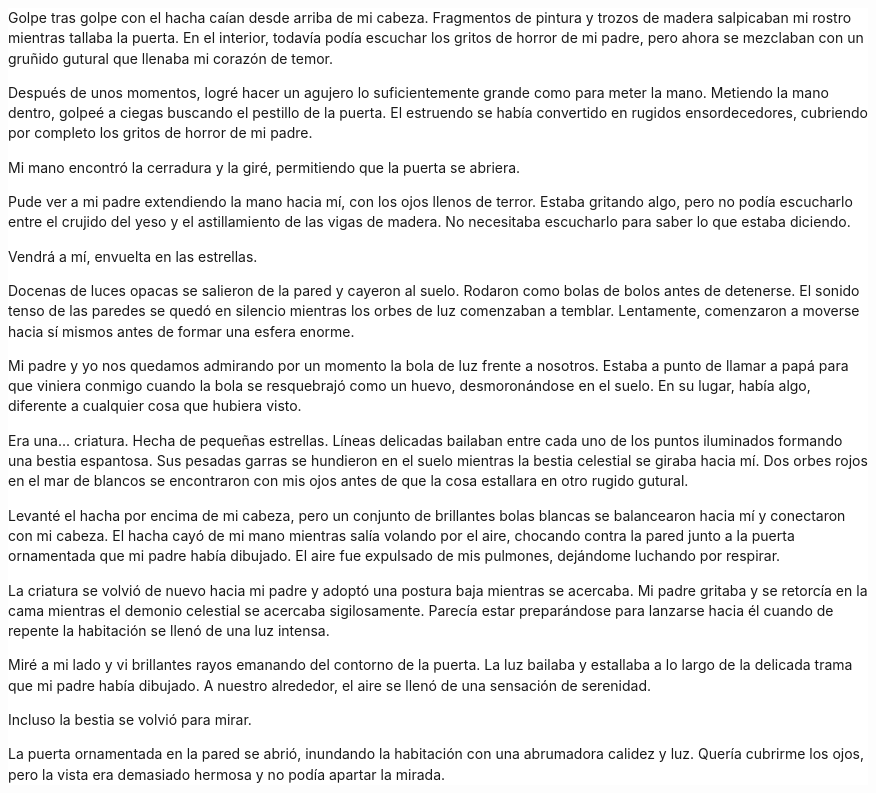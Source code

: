 Golpe tras golpe con el hacha caían desde arriba de mi cabeza. Fragmentos de pintura y trozos de madera salpicaban mi rostro mientras tallaba la puerta. 
En el interior, todavía podía escuchar los gritos de horror de mi padre, pero ahora se mezclaban con un gruñido gutural que llenaba mi corazón de temor.

Después de unos momentos, logré hacer un agujero lo suficientemente grande como para meter la mano. Metiendo la mano dentro, golpeé a ciegas buscando el 
pestillo de la puerta. El estruendo se había convertido en rugidos ensordecedores, cubriendo por completo los gritos de horror de mi padre.

Mi mano encontró la cerradura y la giré, permitiendo que la puerta se abriera.

Pude ver a mi padre extendiendo la mano hacia mí, con los ojos llenos de terror. Estaba gritando algo, pero no podía escucharlo entre el crujido del 
yeso y el astillamiento de las vigas de madera. No necesitaba escucharlo para saber lo que estaba diciendo.

Vendrá a mí, envuelta en las estrellas.

Docenas de luces opacas se salieron de la pared y cayeron al suelo. Rodaron como bolas de bolos antes de detenerse. El sonido tenso de las paredes se
 quedó en silencio mientras los orbes de luz comenzaban a temblar. Lentamente, comenzaron a moverse hacia sí mismos antes de formar una esfera enorme.

Mi padre y yo nos quedamos admirando por un momento la bola de luz frente a nosotros. Estaba a punto de llamar a papá para que viniera conmigo cuando la 
bola se resquebrajó como un huevo, desmoronándose en el suelo. En su lugar, había algo, diferente a cualquier cosa que hubiera visto.

Era una... criatura. Hecha de pequeñas estrellas. Líneas delicadas bailaban entre cada uno de los puntos iluminados formando una bestia espantosa. Sus 
pesadas garras se hundieron en el suelo mientras la bestia celestial se giraba hacia mí. Dos orbes rojos en el mar de blancos se encontraron con mis ojos 
antes de que la cosa estallara en otro rugido gutural.

Levanté el hacha por encima de mi cabeza, pero un conjunto de brillantes bolas blancas se balancearon hacia mí y conectaron con mi cabeza. 
El hacha cayó de mi mano mientras salía volando por el aire, chocando contra la pared junto a la puerta ornamentada que mi padre había dibujado. El aire 
fue expulsado de mis pulmones, dejándome luchando por respirar.

La criatura se volvió de nuevo hacia mi padre y adoptó una postura baja mientras se acercaba. Mi padre gritaba y se retorcía en la cama mientras el 
demonio celestial se acercaba sigilosamente. Parecía estar preparándose para lanzarse hacia él cuando de repente la habitación se llenó de una luz 
intensa.

Miré a mi lado y vi brillantes rayos emanando del contorno de la puerta. La luz bailaba y estallaba a lo largo de la delicada trama que mi padre había 
dibujado. A nuestro alrededor, el aire se llenó de una sensación de serenidad.

Incluso la bestia se volvió para mirar.

La puerta ornamentada en la pared se abrió, inundando la habitación con una abrumadora calidez y luz. Quería cubrirme los ojos, pero la vista era 
demasiado hermosa y no podía apartar la mirada.
